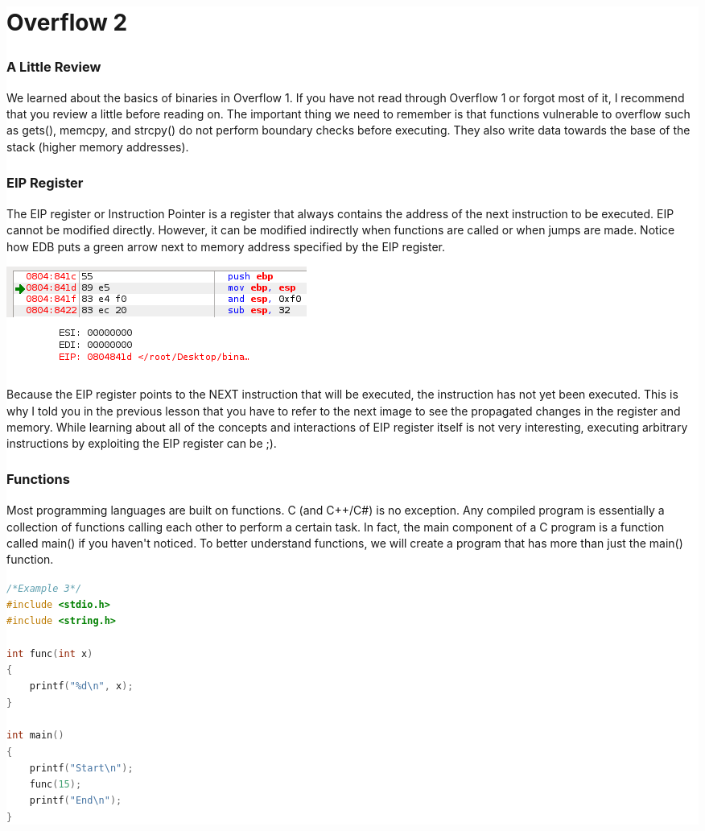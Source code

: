# Overflow 2

### A Little Review

We learned about the basics of binaries in Overflow 1. If you have not read through Overflow 1 or forgot most of it, I recommend that you review a little before reading on. The important thing we need to remember is that functions vulnerable to overflow such as gets(), memcpy, and strcpy() do not perform boundary checks before executing. They also write data towards the base of the stack (higher memory addresses).

### EIP Register

The EIP register or Instruction Pointer is a register that always contains the address of the next instruction to be executed. EIP cannot be modified directly. However, it can be modified indirectly when functions are called or when jumps are made. Notice how EDB puts a green arrow next to memory address specified by the EIP register.

![](001.png "Figure 1: EIP location in ex1")

Because the EIP register points to the NEXT instruction that will be executed, the instruction has not yet been executed. This is why I told you in the previous lesson that you have to refer to the next image to see the propagated changes in the register and memory. While learning about all of the concepts and interactions of EIP register itself is not very interesting, executing arbitrary instructions by exploiting the EIP register can be ;).

### Functions

Most programming languages are built on functions. C (and C++/C#) is no exception. Any compiled program is essentially a collection of functions calling each other to perform a certain task. In fact, the main component of a C program is a function called main() if you haven't noticed. To better understand functions, we will create a program that has more than just the main() function.

```c
/*Example 3*/
#include <stdio.h>
#include <string.h>

int func(int x)
{
	printf("%d\n", x);
}

int main()
{
	printf("Start\n");
	func(15);
	printf("End\n");
}
```
